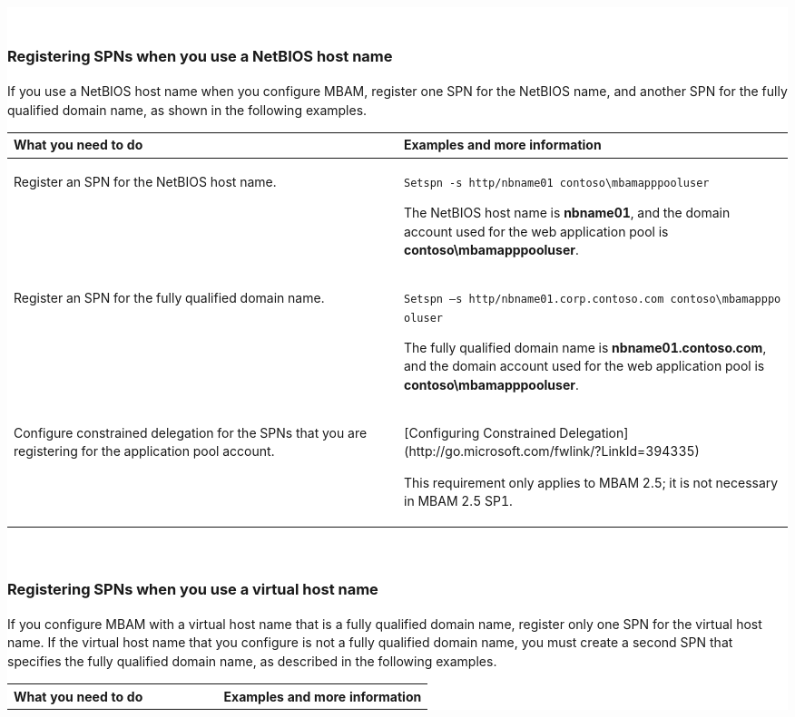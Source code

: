  

### Registering SPNs when you use a NetBIOS host name

If you use a NetBIOS host name when you configure MBAM, register one SPN for the NetBIOS name, and another SPN for the fully qualified domain name, as shown in the following examples.

<table>
<colgroup>
<col width="50%" />
<col width="50%" />
</colgroup>
<thead>
<tr class="header">
<th align="left">What you need to do</th>
<th align="left">Examples and more information</th>
</tr>
</thead>
<tbody>
<tr class="odd">
<td align="left"><p>Register an SPN for the NetBIOS host name.</p></td>
<td align="left"><p><code>Setspn -s http/nbname01 contoso\mbamapppooluser</code></p>
<p>The NetBIOS host name is <strong>nbname01</strong>, and the domain account used for the web application pool is <strong>contoso\mbamapppooluser</strong>.</p></td>
</tr>
<tr class="even">
<td align="left"><p>Register an SPN for the fully qualified domain name.</p></td>
<td align="left"><p><code>Setspn –s http/nbname01.corp.contoso.com contoso\mbamapppooluser</code></p>
<p>The fully qualified domain name is <strong>nbname01.contoso.com</strong>, and the domain account used for the web application pool is <strong>contoso\mbamapppooluser</strong>.</p></td>
</tr>
<tr class="odd">
<td align="left"><p>Configure constrained delegation for the SPNs that you are registering for the application pool account.</p></td>
<td align="left"><p>[Configuring Constrained Delegation](http://go.microsoft.com/fwlink/?LinkId=394335)</p>
<p>This requirement only applies to MBAM 2.5; it is not necessary in MBAM 2.5 SP1.</p></td>
</tr>
</tbody>
</table>

 

### <a href="" id="bkmk-regvirtualspn"></a>Registering SPNs when you use a virtual host name

If you configure MBAM with a virtual host name that is a fully qualified domain name, register only one SPN for the virtual host name. If the virtual host name that you configure is not a fully qualified domain name, you must create a second SPN that specifies the fully qualified domain name, as described in the following examples.

<table>
<colgroup>
<col width="50%" />
<col width="50%" />
</colgroup>
<thead>
<tr class="header">
<th align="left">What you need to do</th>
<th align="left">Examples and more information</th>
</tr>
</thead>
<tbody>
<tr class="odd">